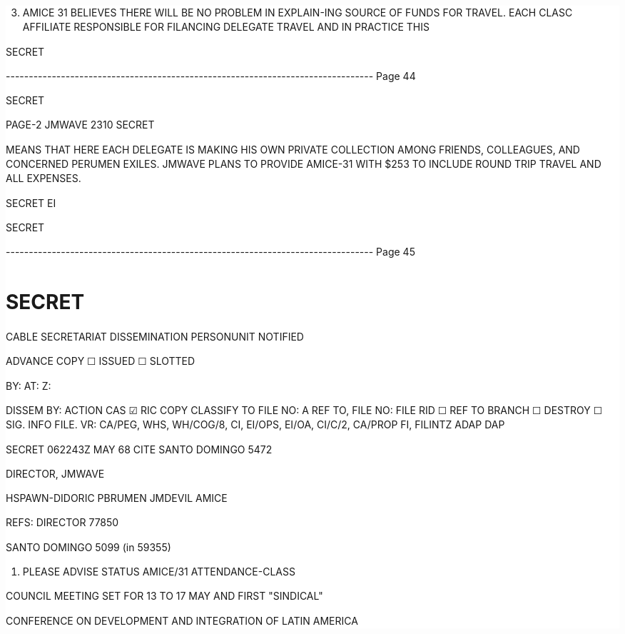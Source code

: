 3. AMICE 31 BELIEVES THERE WILL BE NO PROBLEM IN EXPLAIN-ING SOURCE OF FUNDS FOR TRAVEL. EACH CLASC AFFILIATE RESPONSIBLE FOR FILANCING DELEGATE TRAVEL AND IN PRACTICE THIS

SECRET


-------------------------------------------------------------------------------- Page 44

SECRET

PAGE-2 JMWAVE 2310 SECRET

MEANS THAT HERE EACH DELEGATE IS MAKING HIS OWN PRIVATE
COLLECTION AMONG FRIENDS, COLLEAGUES, AND CONCERNED
PERUMEN EXILES. JMWAVE PLANS TO PROVIDE AMICE-31 WITH
$253 TO INCLUDE ROUND TRIP TRAVEL AND ALL EXPENSES.

SECRET
EI

SECRET


-------------------------------------------------------------------------------- Page 45

# SECRET

CABLE SECRETARIAT DISSEMINATION
PERSONUNIT NOTIFIED

ADVANCE COPY ☐ ISSUED ☐ SLOTTED

BY:
AT:
Z:

DISSEM BY:
ACTION CAS ☑ RIC COPY
CLASSIFY TO FILE NO:
A REF TO, FILE NO:
FILE RID ☐ REF TO BRANCH ☐ DESTROY ☐ SIG.
INFO FILE. VR: CA/PEG, WHS, WH/COG/8, CI,
EI/OPS, EI/OA, CI/C/2, CA/PROP FI, FILINTZ ADAP DAP

SECRET 062243Z MAY 68 CITE SANTO DOMINGO 5472

DIRECTOR, JMWAVE

HSPAWN-DIDORIC PBRUMEN JMDEVIL AMICE

REFS: DIRECTOR 77850

SANTO DOMINGO 5099 (in 59355)

1. PLEASE ADVISE STATUS AMICE/31 ATTENDANCE-CLASS

COUNCIL MEETING SET FOR 13 TO 17 MAY AND FIRST "SINDICAL"

CONFERENCE ON DEVELOPMENT AND INTEGRATION OF LATIN AMERICA
